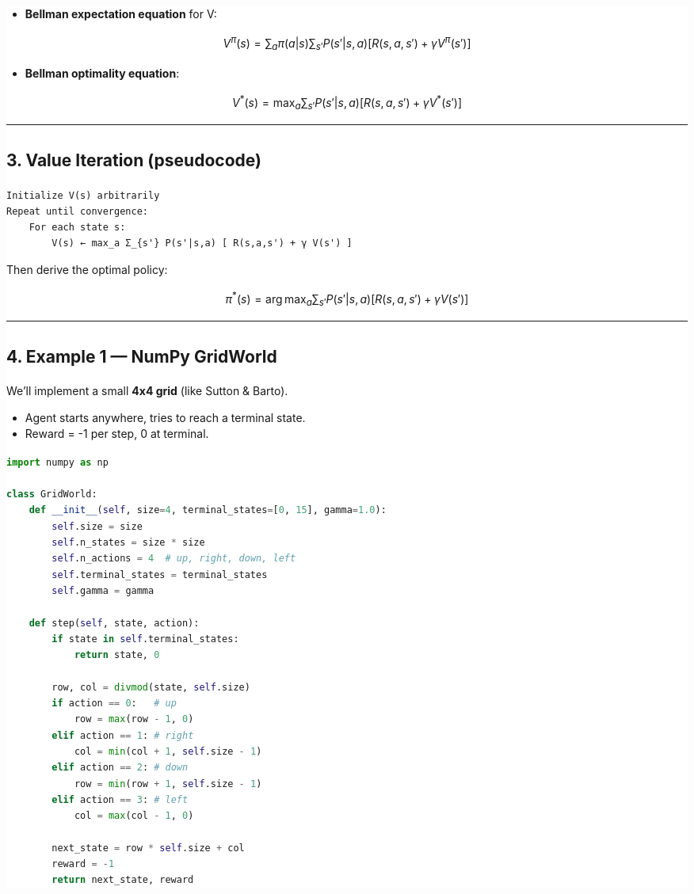 * **Bellman expectation equation** for V:

$$
V^\pi(s) = \sum_a \pi(a|s) \sum_{s'} P(s'|s,a) \big[ R(s,a,s') + \gamma V^\pi(s') \big]
$$

* **Bellman optimality equation**:

$$
V^*(s) = \max_a \sum_{s'} P(s'|s,a) \big[ R(s,a,s') + \gamma V^*(s') \big]
$$

---

## 3. Value Iteration (pseudocode)

```text
Initialize V(s) arbitrarily
Repeat until convergence:
    For each state s:
        V(s) ← max_a Σ_{s'} P(s'|s,a) [ R(s,a,s') + γ V(s') ]
```

Then derive the optimal policy:

$$
\pi^*(s) = \arg\max_a \sum_{s'} P(s'|s,a) [ R(s,a,s') + \gamma V(s') ]
$$

---

## 4. Example 1 — **NumPy GridWorld**

We’ll implement a small **4x4 grid** (like Sutton & Barto).

* Agent starts anywhere, tries to reach a terminal state.
* Reward = -1 per step, 0 at terminal.

```python
import numpy as np

class GridWorld:
    def __init__(self, size=4, terminal_states=[0, 15], gamma=1.0):
        self.size = size
        self.n_states = size * size
        self.n_actions = 4  # up, right, down, left
        self.terminal_states = terminal_states
        self.gamma = gamma

    def step(self, state, action):
        if state in self.terminal_states:
            return state, 0

        row, col = divmod(state, self.size)
        if action == 0:   # up
            row = max(row - 1, 0)
        elif action == 1: # right
            col = min(col + 1, self.size - 1)
        elif action == 2: # down
            row = min(row + 1, self.size - 1)
        elif action == 3: # left
            col = max(col - 1, 0)

        next_state = row * self.size + col
        reward = -1
        return next_state, reward

```